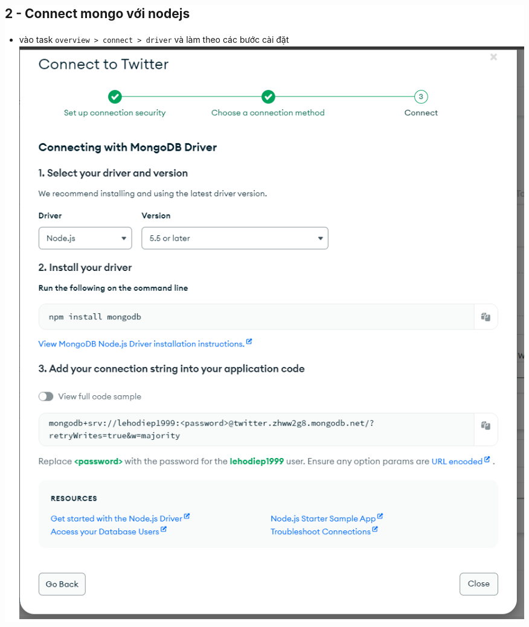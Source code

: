 ## 2 - Connect mongo với nodejs

- vào task `overview > connect > driver` và làm theo các bước cài đặt
  ![Alt text](image-15.png)
